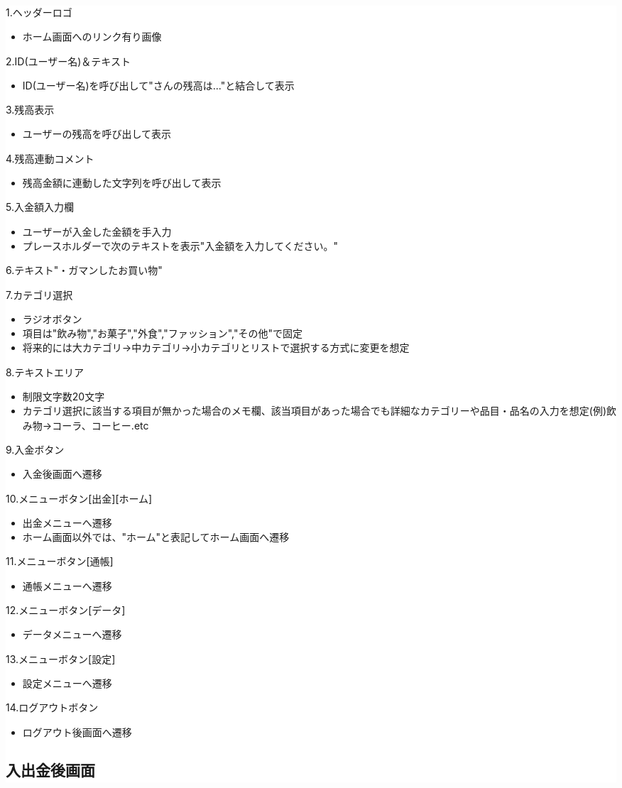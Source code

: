 1.ヘッダーロゴ
+ ホーム画面へのリンク有り画像

2.ID(ユーザー名)＆テキスト
+ ID(ユーザー名)を呼び出して"さんの残高は..."と結合して表示

3.残高表示
+ ユーザーの残高を呼び出して表示

4.残高連動コメント
+ 残高金額に連動した文字列を呼び出して表示

5.入金額入力欄
+ ユーザーが入金した金額を手入力
+ プレースホルダーで次のテキストを表示"入金額を入力してください。"

6.テキスト"・ガマンしたお買い物"

7.カテゴリ選択
+ ラジオボタン
+ 項目は"飲み物","お菓子","外食","ファッション","その他"で固定
+ 将来的には大カテゴリ→中カテゴリ→小カテゴリとリストで選択する方式に変更を想定

8.テキストエリア
+ 制限文字数20文字
+ カテゴリ選択に該当する項目が無かった場合のメモ欄、該当項目があった場合でも詳細なカテゴリーや品目・品名の入力を想定(例)飲み物→コーラ、コーヒー.etc

9.入金ボタン
+ 入金後画面へ遷移

10.メニューボタン[出金][ホーム]
+ 出金メニューへ遷移
+ ホーム画面以外では、"ホーム"と表記してホーム画面へ遷移

11.メニューボタン[通帳]
+ 通帳メニューへ遷移

12.メニューボタン[データ]
+ データメニューへ遷移

13.メニューボタン[設定]
+ 設定メニューへ遷移

14.ログアウトボタン
+ ログアウト後画面へ遷移

## **入出金後画面**